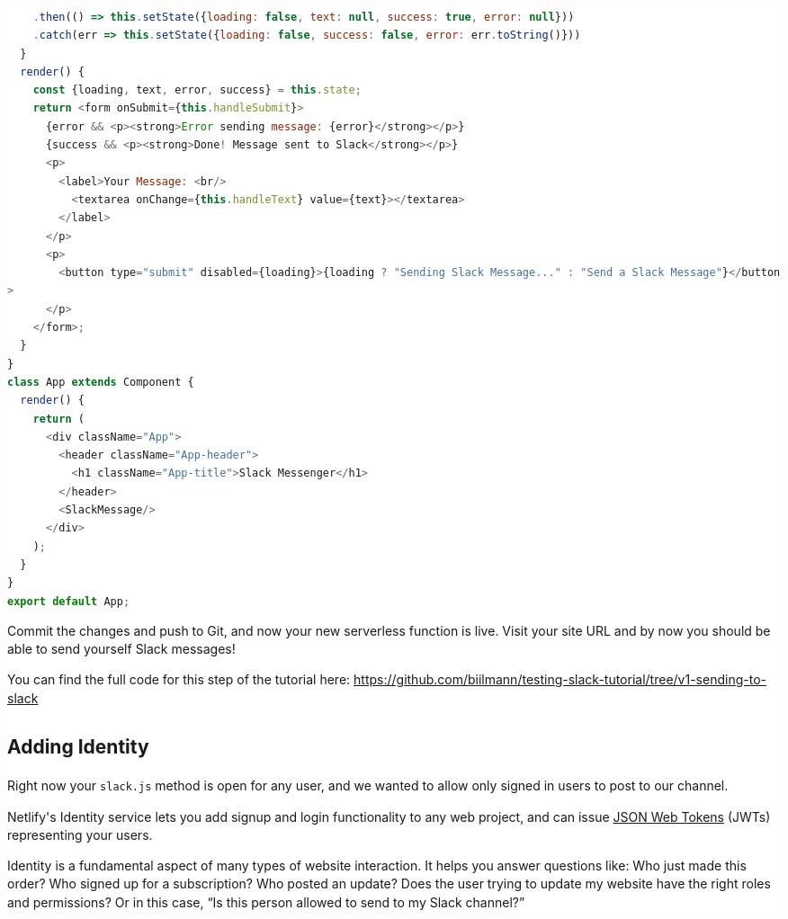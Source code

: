 ```js
    .then(() => this.setState({loading: false, text: null, success: true, error: null}))
    .catch(err => this.setState({loading: false, success: false, error: err.toString()}))
  }
  render() {
    const {loading, text, error, success} = this.state;
    return <form onSubmit={this.handleSubmit}>
      {error && <p><strong>Error sending message: {error}</strong></p>}
      {success && <p><strong>Done! Message sent to Slack</strong></p>}
      <p>
        <label>Your Message: <br/>
          <textarea onChange={this.handleText} value={text}></textarea>
        </label>
      </p>
      <p>
        <button type="submit" disabled={loading}>{loading ? "Sending Slack Message..." : "Send a Slack Message"}</button>
      </p>
    </form>;
  }
}
class App extends Component {
  render() {
    return (
      <div className="App">
        <header className="App-header">
          <h1 className="App-title">Slack Messenger</h1>
        </header>
        <SlackMessage/>
      </div>
    );
  }
}
export default App;
```

Commit the changes and push to Git, and now your new serverless function is live. Visit your site URL and by now you should be able to send yourself Slack messages!

You can find the full code for this step of the tutorial here:
<https://github.com/biilmann/testing-slack-tutorial/tree/v1-sending-to-slack>

## Adding Identity

Right now your `slack.js` method is open for any user, and we wanted to allow only signed in users to post to our channel.

Netlify's Identity service lets you add signup and login functionality to any web project, and can issue [JSON Web Tokens](https://www.netlify.com/blog/2018/01/23/getting-started-with-jwt-and-identity/) (JWTs) representing your users.

Identity is a fundamental aspect of many types of website interaction. It helps you answer questions like: Who just made this order? Who signed up for a subscription? Who posted an update? Does the user trying to update my website have the right roles and permissions? Or in this case, “Is this person allowed to send to my Slack channel?”
